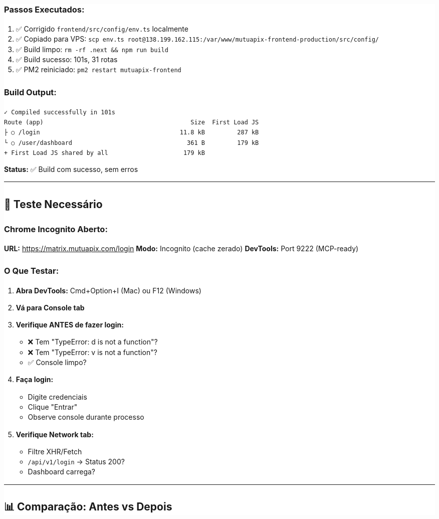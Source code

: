 ### Passos Executados:

1. ✅ Corrigido `frontend/src/config/env.ts` localmente
2. ✅ Copiado para VPS: `scp env.ts root@138.199.162.115:/var/www/mutuapix-frontend-production/src/config/`
3. ✅ Build limpo: `rm -rf .next && npm run build`
4. ✅ Build sucesso: 101s, 31 rotas
5. ✅ PM2 reiniciado: `pm2 restart mutuapix-frontend`

### Build Output:

```
✓ Compiled successfully in 101s
Route (app)                                         Size  First Load JS
├ ○ /login                                       11.8 kB         287 kB
└ ○ /user/dashboard                                361 B         179 kB
+ First Load JS shared by all                     179 kB
```

**Status:** ✅ Build com sucesso, sem erros

---

## 🧪 Teste Necessário

### Chrome Incognito Aberto:

**URL:** https://matrix.mutuapix.com/login
**Modo:** Incognito (cache zerado)
**DevTools:** Port 9222 (MCP-ready)

### O Que Testar:

1. **Abra DevTools:** Cmd+Option+I (Mac) ou F12 (Windows)
2. **Vá para Console tab**
3. **Verifique ANTES de fazer login:**
   - ❌ Tem "TypeError: d is not a function"?
   - ❌ Tem "TypeError: v is not a function"?
   - ✅ Console limpo?

4. **Faça login:**
   - Digite credenciais
   - Clique "Entrar"
   - Observe console durante processo

5. **Verifique Network tab:**
   - Filtre XHR/Fetch
   - `/api/v1/login` → Status 200?
   - Dashboard carrega?

---

## 📊 Comparação: Antes vs Depois
